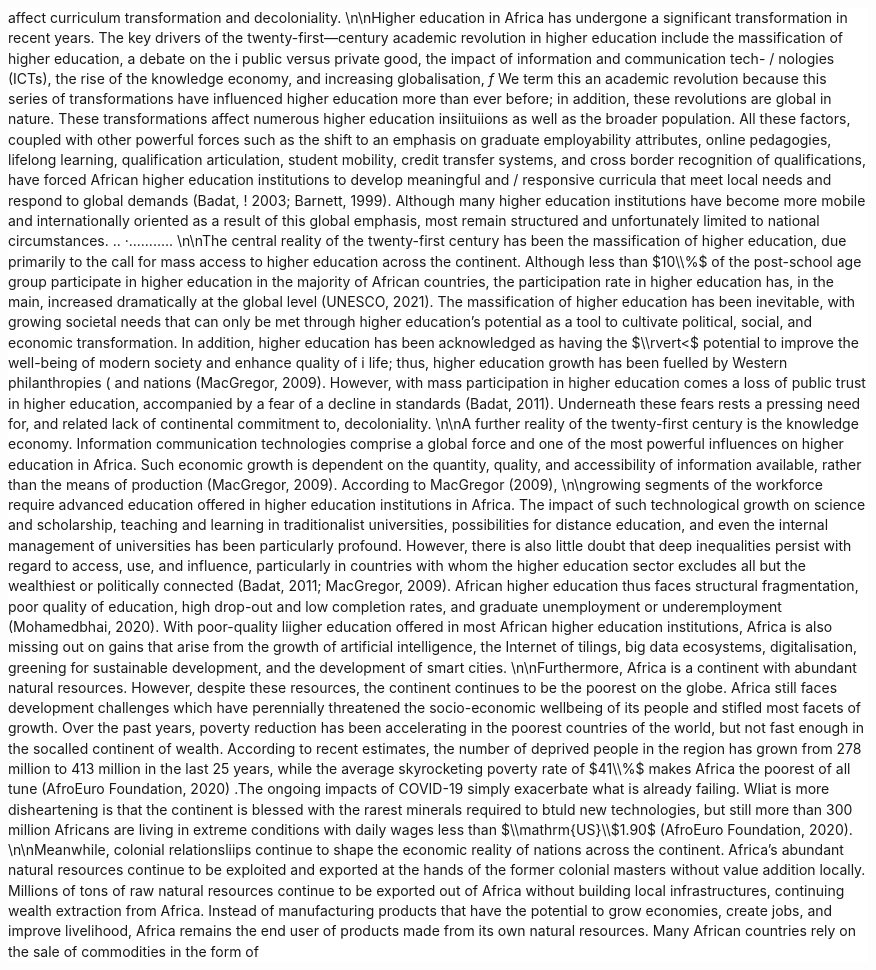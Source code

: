 affect curriculum transformation and decoloniality.  \n\nHigher education in Africa has undergone a significant transformation in recent years. The key drivers of the twenty-first—century academic revolution in higher education include the massification of higher education, a debate on the i public versus private good, the impact of information and communication tech- / nologies (ICTs), the rise of the knowledge economy, and increasing globalisation, $f$ We term this an academic revolution because this series of transformations have influenced higher education more than ever before; in addition, these revolutions are global in nature. These transformations affect numerous higher education insiituiions as well as the broader population. All these factors, coupled with other powerful forces such as the shift to an emphasis on graduate employability attributes, online pedagogies, lifelong learning, qualification articulation, student mobility, credit transfer systems, and cross border recognition of qualifications, have forced African higher education institutions to develop meaningful and / responsive curricula that meet local needs and respond to global demands (Badat, ! 2003; Barnett, 1999). Although many higher education institutions have become more mobile and internationally oriented as a result of this global emphasis, most remain structured and unfortunately limited to national circumstances. .. ·...........  \n\nThe central reality of the twenty-first century has been the massification of higher education, due primarily to the call for mass access to higher education across the continent. Although less than $10\\%$ of the post-school age group participate in higher education in the majority of African countries, the participation rate in higher education has, in the main, increased dramatically at the global level (UNESCO, 2021). The massification of higher education has been inevitable, with growing societal needs that can only be met through higher education’s potential as a tool to cultivate political, social, and economic transformation. In addition, higher education has been acknowledged as having the $\\rvert<$ potential to improve the well-being of modern society and enhance quality of i life; thus, higher education growth has been fuelled by Western philanthropies ( and nations (MacGregor, 2009). However, with mass participation in higher education comes a loss of public trust in higher education, accompanied by a fear of a decline in standards (Badat, 2011). Underneath these fears rests a pressing need for, and related lack of continental commitment to, decoloniality.  \n\nA further reality of the twenty-first century is the knowledge economy. Information communication technologies comprise a global force and one of the most powerful influences on higher education in Africa. Such economic growth is dependent on the quantity, quality, and accessibility of information available, rather than the means of production (MacGregor, 2009). According to MacGregor (2009),  \n\ngrowing segments of the workforce require advanced education offered in higher education institutions in Africa. The impact of such technological growth on science and scholarship, teaching and learning in traditionalist universities, possibilities for distance education, and even the internal management of universities has been particularly profound. However, there is also little doubt that deep inequalities persist with regard to access, use, and influence, particularly in countries with whom the higher education sector excludes all but the wealthiest or politically connected (Badat, 2011; MacGregor, 2009). African higher education thus faces structural fragmentation, poor quality of education, high drop-out and low completion rates, and graduate unemployment or underemployment (Mohamedbhai, 2020). With poor-quality liigher education offered in most African higher education institutions, Africa is also missing out on gains that arise from the growth of artificial intelligence, the Internet of tilings, big data ecosystems, digitalisation, greening for sustainable development, and the development of smart cities.  \n\nFurthermore, Africa is a continent with abundant natural resources. However, despite these resources, the continent continues to be the poorest on the globe. Africa still faces development challenges which have perennially threatened the socio-economic wellbeing of its people and stifled most facets of growth. Over the past years, poverty reduction has been accelerating in the poorest countries of the world, but not fast enough in the socalled continent of wealth. According to recent estimates, the number of deprived people in the region has grown from 278 million to 413 million in the last 25 years, while the average skyrocketing poverty rate of $41\\%$ makes Africa the poorest of all tune (AfroEuro Foundation, 2020) .The ongoing impacts of COVID-19 simply exacerbate what is already failing. Wliat is more disheartening is that the continent is blessed with the rarest minerals required to btuld new technologies, but still more than 300 million Africans are living in extreme conditions with daily wages less than $\\mathrm{US}\\$1.90$ (AfroEuro Foundation, 2020).  \n\nMeanwhile, colonial relationsliips continue to shape the economic reality of nations across the continent. Africa’s abundant natural resources continue to be exploited and exported at the hands of the former colonial masters without value addition locally. Millions of tons of raw natural resources continue to be exported out of Africa without building local infrastructures, continuing wealth extraction from Africa. Instead of manufacturing products that have the potential to grow economies, create jobs, and improve livelihood, Africa remains the end user of products made from its own natural resources. Many African countries rely on the sale of commodities in the form of